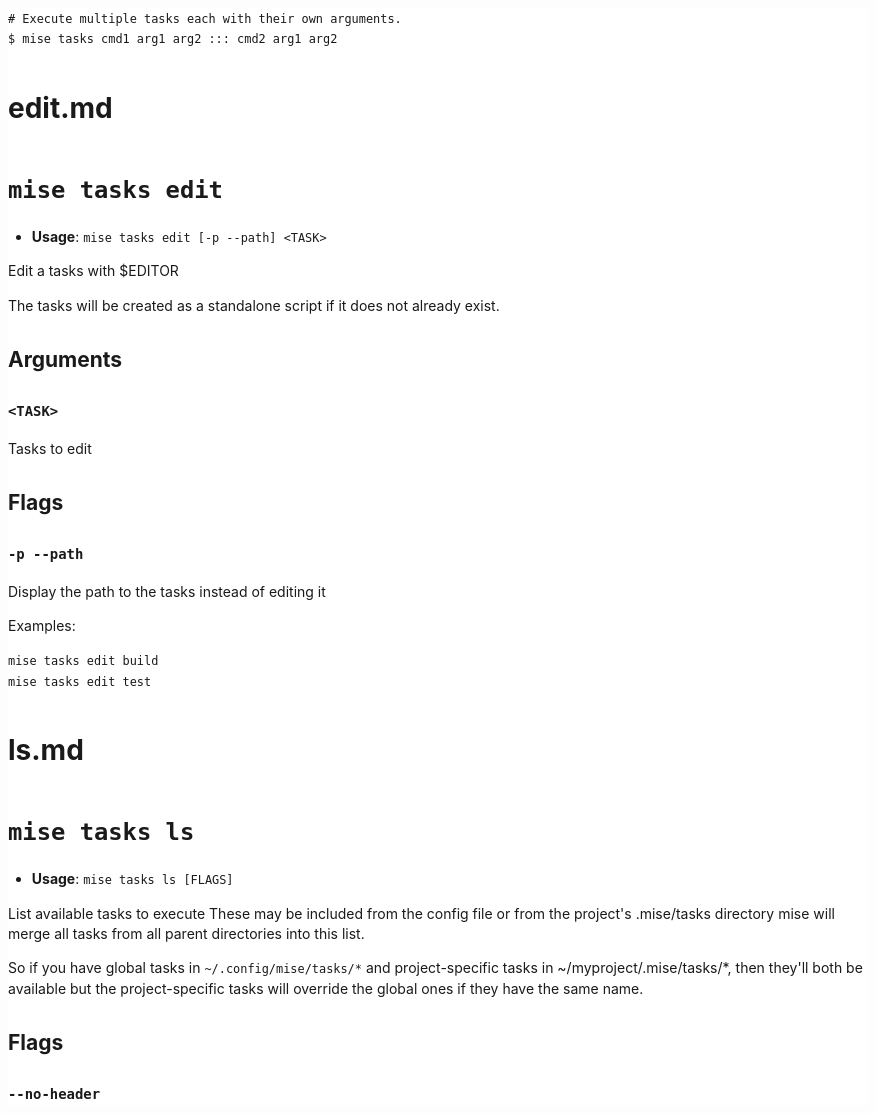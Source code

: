     # Execute multiple tasks each with their own arguments.
    $ mise tasks cmd1 arg1 arg2 ::: cmd2 arg1 arg2

# edit.md

# `mise tasks edit`

- **Usage**: `mise tasks edit [-p --path] <TASK>`

Edit a tasks with $EDITOR

The tasks will be created as a standalone script if it does not already exist.

## Arguments

### `<TASK>`

Tasks to edit

## Flags

### `-p --path`

Display the path to the tasks instead of editing it

Examples:

    mise tasks edit build
    mise tasks edit test

# ls.md

# `mise tasks ls`

- **Usage**: `mise tasks ls [FLAGS]`

List available tasks to execute
These may be included from the config file or from the project's .mise/tasks directory
mise will merge all tasks from all parent directories into this list.

So if you have global tasks in `~/.config/mise/tasks/*` and project-specific tasks in
~/myproject/.mise/tasks/*, then they'll both be available but the project-specific
tasks will override the global ones if they have the same name.

## Flags

### `--no-header`


[chrono-doc]: https://docs.rs/chrono/0.4.38/chrono/format/strftime/index.html